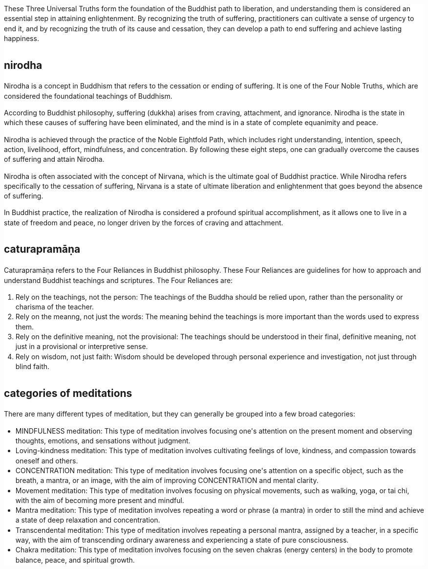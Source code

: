 These Three Universal Truths form the foundation of the Buddhist path to liberation, and understanding them is considered an essential step in attaining enlightenment. By recognizing the truth of suffering, practitioners can cultivate a sense of urgency to end it, and by recognizing the truth of its cause and cessation, they can develop a path to end suffering and achieve lasting happiness.

## nirodha

Nirodha is a concept in Buddhism that refers to the cessation or ending of suffering. It is one of the Four Noble Truths, which are considered the foundational teachings of Buddhism.

According to Buddhist philosophy, suffering (dukkha) arises from craving, attachment, and ignorance. Nirodha is the state in which these causes of suffering have been eliminated, and the mind is in a state of complete equanimity and peace.

Nirodha is achieved through the practice of the Noble Eightfold Path, which includes right understanding, intention, speech, action, livelihood, effort, mindfulness, and concentration. By following these eight steps, one can gradually overcome the causes of suffering and attain Nirodha.

Nirodha is often associated with the concept of Nirvana, which is the ultimate goal of Buddhist practice. While Nirodha refers specifically to the cessation of suffering, Nirvana is a state of ultimate liberation and enlightenment that goes beyond the absence of suffering.

In Buddhist practice, the realization of Nirodha is considered a profound spiritual accomplishment, as it allows one to live in a state of freedom and peace, no longer driven by the forces of craving and attachment.

## caturapramāṇa

Caturapramāṇa refers to the Four Reliances in Buddhist philosophy. These Four Reliances are guidelines for how to approach and understand Buddhist teachings and scriptures. The Four Reliances are:

1. Rely on the teachings, not the person: The teachings of the Buddha should be relied upon, rather than the personality or charisma of the teacher.
1. Rely on the meanng, not just the words: The meaning behind the teachings is more important than the words used to express them.
1. Rely on the definitive meaning, not the provisional: The teachings should be understood in their final, definitive meaning, not just in a provisional or interpretive sense.
1. Rely on wisdom, not just faith: Wisdom should be developed through personal experience and investigation, not just through blind faith.

## categories of meditations

There are many different types of meditation, but they can generally be grouped into a few broad categories:

- MINDFULNESS meditation: This type of meditation involves focusing one's attention on the present moment and observing thoughts, emotions, and sensations without judgment.
- Loving-kindness meditation: This type of meditation involves cultivating feelings of love, kindness, and compassion towards oneself and others.
- CONCENTRATION meditation: This type of meditation involves focusing one's attention on a specific object, such as the breath, a mantra, or an image, with the aim of improving CONCENTRATION and mental clarity.
- Movement meditation: This type of meditation involves focusing on physical movements, such as walking, yoga, or tai chi, with the aim of becoming more present and mindful.
- Mantra meditation: This type of meditation involves repeating a word or phrase (a mantra) in order to still the mind and achieve a state of deep relaxation and concentration.
- Transcendental meditation: This type of meditation involves repeating a personal mantra, assigned by a teacher, in a specific way, with the aim of transcending ordinary awareness and experiencing a state of pure consciousness.
- Chakra meditation: This type of meditation involves focusing on the seven chakras (energy centers) in the body to promote balance, peace, and spiritual growth.
